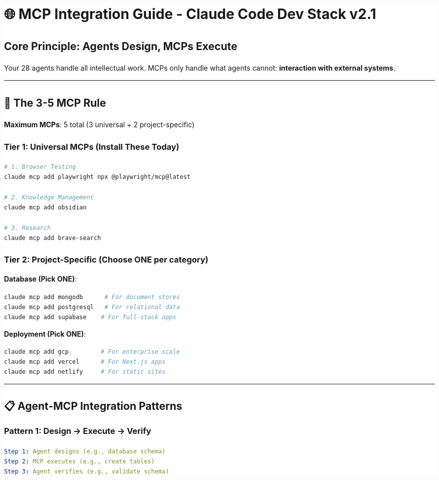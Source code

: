 # 🌐 MCP Integration Guide - Claude Code Dev Stack v2.1

## Core Principle: Agents Design, MCPs Execute

Your 28 agents handle all intellectual work. MCPs only handle what agents cannot: **interaction with external systems**.

---

## 🎯 The 3-5 MCP Rule

**Maximum MCPs**: 5 total (3 universal + 2 project-specific)

### Tier 1: Universal MCPs (Install These Today)
```bash
# 1. Browser Testing
claude mcp add playwright npx @playwright/mcp@latest

# 2. Knowledge Management  
claude mcp add obsidian

# 3. Research
claude mcp add brave-search
```

### Tier 2: Project-Specific (Choose ONE per category)

**Database (Pick ONE)**:
```bash
claude mcp add mongodb      # For document stores
claude mcp add postgresql   # For relational data
claude mcp add supabase    # For full-stack apps
```

**Deployment (Pick ONE)**:
```bash
claude mcp add gcp         # For enterprise scale
claude mcp add vercel      # For Next.js apps
claude mcp add netlify     # For static sites
```

---

## 📋 Agent-MCP Integration Patterns

### Pattern 1: Design → Execute → Verify
```yaml
Step 1: Agent designs (e.g., database schema)
Step 2: MCP executes (e.g., create tables)
Step 3: Agent verifies (e.g., validate schema)
```
